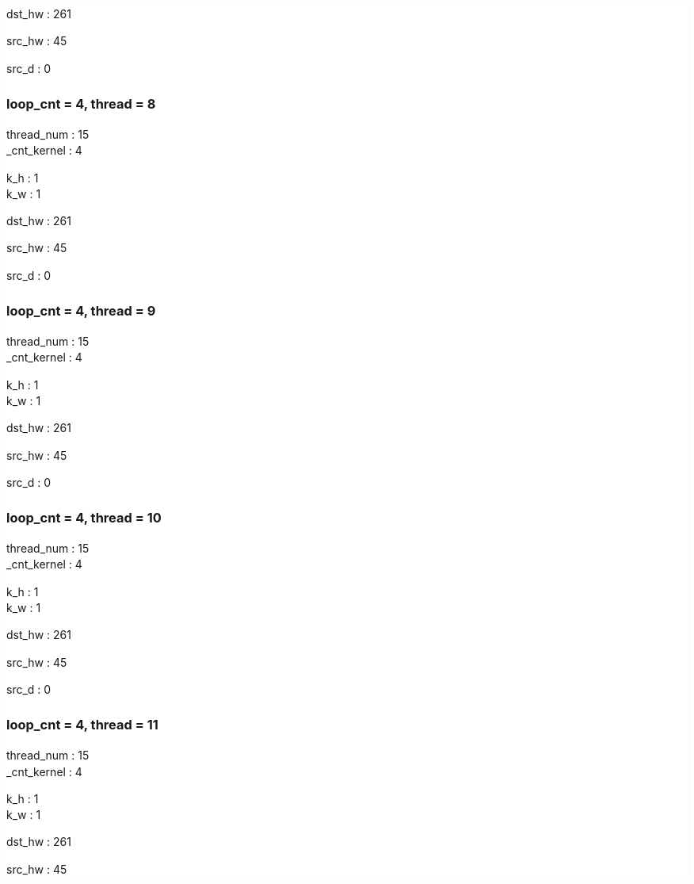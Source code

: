 dst_hw : 261  

src_hw : 45  

src_d : 0  

### loop_cnt = 4, thread = 8  

thread_num : 15  
_cnt_kernel : 4  

k_h : 1  
k_w : 1  

dst_hw : 261  

src_hw : 45  

src_d : 0  

### loop_cnt = 4, thread = 9  

thread_num : 15  
_cnt_kernel : 4  

k_h : 1  
k_w : 1  

dst_hw : 261  

src_hw : 45  

src_d : 0  

### loop_cnt = 4, thread = 10  

thread_num : 15  
_cnt_kernel : 4  

k_h : 1  
k_w : 1  

dst_hw : 261  

src_hw : 45  

src_d : 0  

### loop_cnt = 4, thread = 11  

thread_num : 15  
_cnt_kernel : 4  

k_h : 1  
k_w : 1  

dst_hw : 261  

src_hw : 45  
